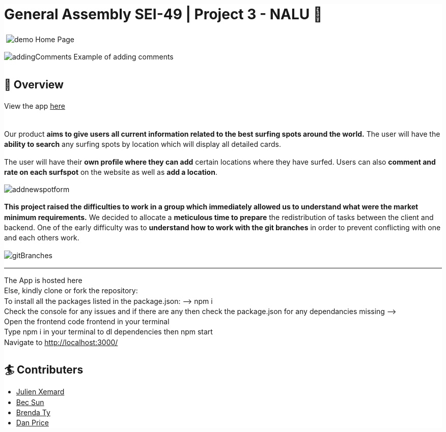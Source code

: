 # General Assembly SEI-49 | Project 3 - NALU :ocean:

​
![demo](readmeAssets/homepageExample.png)
Home Page

![addingComments](readmeAssets/nalucomments.gif)
Example of adding comments

## :rocket: Overview

View the app [here](https://naluwave.herokuapp.com/)
<br />
<br />

Our product **aims to give users all current information related to the best surfing spots around the world.** The user will have the **ability to search** any surfing spots by location which will display all detailed cards.

The user will have their **own profile where they can add** certain locations where they have surfed. Users can also **comment and rate on each surfspot** on the website as well as **add a location**.

<img src="https://i.ibb.co/f2TxBFP/Screenshot-2020-10-14-at-09-44-41.png" alt="addnewspotform" width="350"/>

**This project raised the difficulties to work in a group which immediately allowed us to understand what were the market minimum requirements.** We decided to allocate a **meticulous time to prepare** the redistribution of tasks between the client and backend. One of the early difficulty was to **understand how to work with the git branches** in order to prevent conflicting with one and each others work.

<img src="readmeAssets/gitBranches.png" alt="gitBranches" width="350" />

---

The App is hosted here  
Else, kindly clone or fork the repository:  
To install all the packages listed in the package.json: —> npm i  
Check the console for any issues and if there are any then check the package.json for any dependancies missing —>  
Open the frontend code frontend in your terminal  
Type npm i in your terminal to dl dependencies then npm start  
Navigate to [http://localhost:3000/](http://localhost:3000/)

## :surfer: Contributers

- [Julien Xemard](https://github.com/JulienXemard)
- [Bec Sun](https://github.com/becsun)
- [Brenda Ty](https://github.com/brendino500)
- [Dan Price](https://github.com/Zarathustrah)
